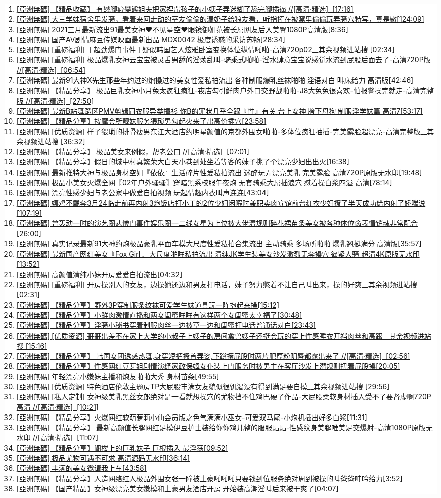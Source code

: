 1. [ [亞洲無碼] 【精品收藏】 有戀腳癖變態姐夫把家裡帶孩子的小姨子弄迷糊了舔完腳插逼 //[高清·精选]&nbsp; [17:16] ]( https://ssp46.cc/bbsembed/10246c3f6953aaaf81040a60be98dd1a071f?id=4065)
1. [ [亞洲無碼] 大三学妹宿舍里发骚，看着来回走动的室友偷偷的漏奶子给狼友看，听指挥在被窝里偷偷玩弄骚穴特写，真是嫩[124:09] ]( http://111.thumbplus.com/embed/11245/)
1. [ [亞洲無碼] 2021三月最新流出91最美女神&#10084;&#65039;不见星空&#10084;&#65039;眼镜御姐范被长屌网友后入美臀1080P高清版[8:36] ]( https://kkembed.kdwshell.com/embed/93877)
1. [ [亞洲無碼] 国产AV剧情麻豆传媒映画最新出品 MDX0042 极度诱惑的采访苏畅[28:34] ]( http://111.thumbplus.com/embed/11244/)
1. [ [亞洲無碼] [重磅福利]&nbsp; [ 超劲爆门事件 ] 疑似韩国艺人炫雅卧室变换体位纵情啪啪-高清720p02__其余视频进站搜 [02:34] ]( https://ssp46.cc/bbsembed/10241f1c81e77bc9c30ad2fbfebef230e82e?id=449)
1. [ [亞洲無碼] [重磅福利] 极品爆乳女神云宝宝被灵舌男舔的淫荡乱叫-骑乘式啪啪-淫水肆意宝宝说感觉水流到屁股后面去了-高清720P版 //[高清·精选]&nbsp; [06:54] ]( https://ssp46.cc/bbsembed/1024155b6ff738187bb8eb02e2c8bf252505?id=4180)
1. [ [亞洲無碼] 最新91大神X先生那些年约过的炮操过的美女性爱私拍流出 各种制服爆乳丝袜啪啪 淫语对白 叫床给力 高清版[42:46] ]( http://111.thumbfox.com/embed/227567/)
1. [ [亞洲無碼] 【精品分享】 极品巨乳女神小月兔太疯狂疯狂-夜店勾引鲜肉户外口交野战啪啪-J8大兔兔很喜欢-怕报警操完就走-高清完整版 //[高清·精选]&nbsp; [27:50] ]( https://ssp46.cc/bbsembed/10242f5a46a0b4968c96361ed855b86e2a5e?id=4149)
1. [ [亞洲無碼] 最新B站舞蹈区PMV剪辑同衣服异类撞衫 你B的罪状几乎全跟『性』有关 台上女神 胯下母狗 制服淫学妹篇 高清7[53:17] ]( https://kkembed.kdwshell.com/embed/93886)
1. [ [亞洲無碼] 【精品分享】按摩会所靓妹服务猥琐男勾起火来了出高价插穴[23:58] ]( https://ooaa016.com/play/video.php?id=114)
1. [ [亞洲無碼] [优质资源] 样子猥琐的排骨瘦男东江大酒店约明星颜值的京都外围女啪啪-多体位疯狂抽插-完美露脸超漂亮-高清完整版__其余视频进站搜 [36:32] ]( https://ssp46.cc/bbsembed/1024254c8969360dcf573845ef1e696070d0?id=4384)
1. [ [亞洲無碼] 【精品分享】 极品美女来例假，帮老公口 //[高清·精选]&nbsp; [07:01] ]( https://ssp46.cc/bbsembed/102447ae84bf646796ec45555b8fa834337d?id=4252)
1. [ [亞洲無碼] 【精品分享】假日的城中村真繁荣大白天小巷到处坐着等客的妹子挑了个漂亮少妇出出火[16:38] ]( https://ooaa016.com/play/video.php?id=103)
1. [ [亞洲無碼] 最新推特大神与极品身材空姐『依依』生活碎片性爱私拍流出 迷醉玩弄漂亮美乳 完美露脸 高清720P原版无水印[19:48] ]( http://111.thumbfox.com/embed/227564/)
1. [ [亞洲無碼] 极品小美女火爆全网〖02年户外骚骚〗穿暗黑系校服午夜炮 无套骑乘大屌插浪穴 怼着操白浆四溢 高清[78:14] ]( http://111.thumbfox.com/embed/227569/)
1. [ [亞洲無碼] 漂亮性感少妇与老公家中做爱自拍视频 玩起情趣内衣叫声连连[43:04] ]( http://111.thumbfox.com/embed/227575/)
1. [ [亞洲無碼] 嫖鸡不戴套3月24临走前再内射3炮饭店打小工的2位少妇闲暇时兼职卖肉宾馆前台红衣少妇撩了半天成功给内射了娇喘说[107:19] ]( https://kkembed.kdwshell.com/embed/93883)
1. [ [亞洲無碼] 曾轰动一时的演艺圈悲惨门事件娱乐圈一二线女星为上位被大佬潜规则碎花裙苗条美女被各种体位肏表情销魂非常配合[26:00] ]( https://kkembed.kdwshell.com/embed/93878)
1. [ [亞洲無碼] 真实记录最新91大神约炮极品豪乳平面车模大尺度性爱私拍合集流出 主动骑乘 多场所啪啪 爆乳翘挺满分 高清版[35:57] ]( http://111.thumbfox.com/embed/227571/)
1. [ [亞洲無碼] 最新国产网红美女『Fox Girl 』大尺度啪啪私拍流出 清纯JK学生装美女沙发激烈无套操穴 逼紧人骚 超清4K原版无水印[13:52] ]( https://kkembed.kdwshell.com/embed/93881)
1. [ [亞洲無碼] 高颜值清纯小妹开房爱爱自拍流出[04:32] ]( http://111.thumbfox.com/embed/227572/)
1. [ [亞洲無碼] [重磅福利] 开房操别人的女友，边操她还边和男友打电话，妹子努力憋着不让自己叫出来，操的好爽__其余视频进站搜 [02:31] ]( https://ssp46.cc/bbsembed/10241f4e57e88a62744c3fefde5d762ae98f?id=3021)
1. [ [亞洲無碼] 【精品分享】野外3P穿制服条纹袜可爱学生妹道具玩一阵抱起来操[15:12] ]( https://ooaa016.com/play/video.php?id=111)
1. [ [亞洲無碼] 【精品分享】小鲜肉激情直播和两女闺蜜啪啪有这样两个女闺蜜太幸福了[30:48] ]( https://ooaa016.com/play/video.php?id=99)
1. [ [亞洲無碼] 【精品分享】淫骚小秘书穿着制服肉丝一边被草一边和闺蜜打电话普通话对白[23:43] ]( https://ooaa016.com/play/video.php?id=112)
1. [ [亞洲無碼] [优质资源] 哥哥出差不在家上大学的小叔子上嫂子的房间禽兽嫂子还挺会玩的穿上性感睡衣开裆肉丝和高跟__其余视频进站搜 [15:16] ]( https://ssp46.cc/bbsembed/10243d592917c06334a201b6497ef5b62f79?id=2013)
1. [ [亞洲無碼] 【精品分享】 韩国女团诱惑热舞,身穿短裤搔首弄姿,下蹲撅屁股时两片肥厚粉阴唇都露出来了 //[高清·精选]&nbsp; [02:56] ]( https://ssp46.cc/bbsembed/1024574ce69ed4df0b24eae60788f9f007fc?id=6484)
1. [ [亞洲無碼] 【精品分享】性感网红豆芽姐剧情演绎家政保姆女仆装上门服务时被男主在客厅沙发上潜规则扭着屁股操[20:05] ]( https://ooaa016.com/play/video.php?id=109)
1. [ [亞洲無碼] 年轻漂亮小嫩妹主播和炮友啪啪大秀 身材苗条[49:55] ]( https://www.99b31.com/embed/134206)
1. [ [亞洲無碼] [优质资源] 特色酒店伦敦主题房TP大屁股丰满女友貌似很饥渴没有得到满足要自摸__其余视频进站搜 [29:56] ]( https://ssp46.cc/bbsembed/102484fddfd49703f11640c9996b5fca0572?id=4801)
1. [ [亞洲無碼] [私人定制] 女神级美乳黑丝女郎绝对是一看就想操穴的尤物挡不住鸡巴硬了作品-大屁股柔软身材插入受不了要肾虚啊720P高清 //[高清·精选]&nbsp; [10:21] ]( https://ssp46.cc/bbsembed/1024f2ad0720eaca2fccd1b2fc513d23af82?id=2490)
1. [ [亞洲無碼] 【精品分享】火爆网红软萌萝莉小仙会员版之色气满满小巫女-可爱双马尾-小炮机插出好多白浆[11:31] ]( https://ooaa016.com/play/video.php?id=106)
1. [ [亞洲無碼] 【精品分享】 最新高颜值长腿网红足模伊豆护士装给你你鸡儿整的服服贴贴-性感纹身美腿唯美足交爆射-高清1080P原版无水印 //[高清·精选]&nbsp; [11:07] ]( https://ssp46.cc/bbsembed/1024d4f6f7cc4cbeb6af648e5a75bca994d7?id=4005)
1. [ [亞洲無碼] 【精品分享】阁楼上的巨乳妹子 巨根插入 最淫荡[09:52] ]( https://www.888dav.com/vod/197797/)
1. [ [亞洲無碼] 极品尤物可遇不可求 高清源码无水印[36:14] ]( https://www.99b31.com/embed/134208)
1. [ [亞洲無碼] 丰满的美女邀请我上车[43:58] ]( https://www.99b31.com/embed/134224)
1. [ [亞洲無碼] 【精品分享】人造网络红人极品外围女张一瞳被土豪啪啪啪只要钱到位服务绝对周到被操的叫爸爸呻吟给力[3:52] ]( https://ooaa016.com/play/video.php?id=107)
1. [ [亞洲無碼] 【国产精品】女神级漂亮美女嫩模和土豪男友酒店开房 开始装高潮淫叫后来被干爽了[04:07] ]( https://www.888dav.com/vod/197800/)